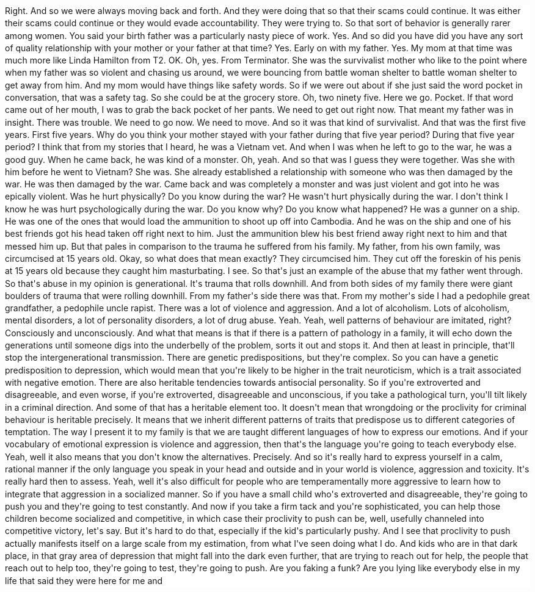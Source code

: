 Right. And so we were always moving back and forth. And they were doing that so that their scams could continue. It was either their scams could continue or they would evade accountability. They were trying to. So that sort of behavior is generally rarer among women. You said your birth father was a particularly nasty piece of work. Yes. And so did you have did you have any sort of quality relationship with your mother or your father at that time? Yes. Early on with my father. Yes. My mom at that time was much more like Linda Hamilton from T2. OK. Oh, yes. From Terminator. She was the survivalist mother who like to the point where when my father was so violent and chasing us around, we were bouncing from battle woman shelter to battle woman shelter to get away from him. And my mom would have things like safety words. So if we were out about if she just said the word pocket in conversation, that was a safety tag. So she could be at the grocery store. Oh, two ninety five. Here we go. Pocket. If that word came out of her mouth, I was to grab the back pocket of her pants. We need to get out right now. That meant my father was in insight. There was trouble. We need to go now. We need to move. And so it was that kind of survivalist. And that was the first five years. First five years. Why do you think your mother stayed with your father during that five year period? During that five year period? I think that from my stories that I heard, he was a Vietnam vet. And when I was when he left to go to the war, he was a good guy. When he came back, he was kind of a monster. Oh, yeah. And so that was I guess they were together. Was she with him before he went to Vietnam? She was. She already established a relationship with someone who was then damaged by the war. He was then damaged by the war. Came back and was completely a monster and was just violent and got into he was epically violent. Was he hurt physically? Do you know during the war? He wasn't hurt physically during the war. I don't think I know he was hurt psychologically during the war. Do you know why? Do you know what happened? He was a gunner on a ship. He was one of the ones that would load the ammunition to shoot up off into Cambodia. And he was on the ship and one of his best friends got his head taken off right next to him. Just the ammunition blew his best friend away right next to him and that messed him up. But that pales in comparison to the trauma he suffered from his family. My father, from his own family, was circumcised at 15 years old. Okay, so what does that mean exactly? They circumcised him. They cut off the foreskin of his penis at 15 years old because they caught him masturbating. I see. So that's just an example of the abuse that my father went through. So that's abuse in my opinion is generational. It's trauma that rolls downhill. And from both sides of my family there were giant boulders of trauma that were rolling downhill. From my father's side there was that. From my mother's side I had a pedophile great grandfather, a pedophile uncle rapist. There was a lot of violence and aggression. And a lot of alcoholism. Lots of alcoholism, mental disorders, a lot of personality disorders, a lot of drug abuse. Yeah. Yeah, well patterns of behaviour are imitated, right? Consciously and unconsciously. And what that means is that if there is a pattern of pathology in a family, it will echo down the generations until someone digs into the underbelly of the problem, sorts it out and stops it. And then at least in principle, that'll stop the intergenerational transmission. There are genetic predispositions, but they're complex. So you can have a genetic predisposition to depression, which would mean that you're likely to be higher in the trait neuroticism, which is a trait associated with negative emotion. There are also heritable tendencies towards antisocial personality. So if you're extroverted and disagreeable, and even worse, if you're extroverted, disagreeable and unconscious, if you take a pathological turn, you'll tilt likely in a criminal direction. And some of that has a heritable element too. It doesn't mean that wrongdoing or the proclivity for criminal behaviour is heritable precisely. It means that we inherit different patterns of traits that predispose us to different categories of temptation. The way I present it to my family is that we are taught different languages of how to express our emotions. And if your vocabulary of emotional expression is violence and aggression, then that's the language you're going to teach everybody else. Yeah, well it also means that you don't know the alternatives. Precisely. And so it's really hard to express yourself in a calm, rational manner if the only language you speak in your head and outside and in your world is violence, aggression and toxicity. It's really hard then to assess. Yeah, well it's also difficult for people who are temperamentally more aggressive to learn how to integrate that aggression in a socialized manner. So if you have a small child who's extroverted and disagreeable, they're going to push you and they're going to test constantly. And now if you take a firm tack and you're sophisticated, you can help those children become socialized and competitive, in which case their proclivity to push can be, well, usefully channeled into competitive victory, let's say. But it's hard to do that, especially if the kid's particularly pushy. And I see that proclivity to push actually manifests itself on a large scale from my estimation, from what I've seen doing what I do. And kids who are in that dark place, in that gray area of depression that might fall into the dark even further, that are trying to reach out for help, the people that reach out to help too, they're going to test, they're going to push. Are you faking a funk? Are you lying like everybody else in my life that said they were here for me and